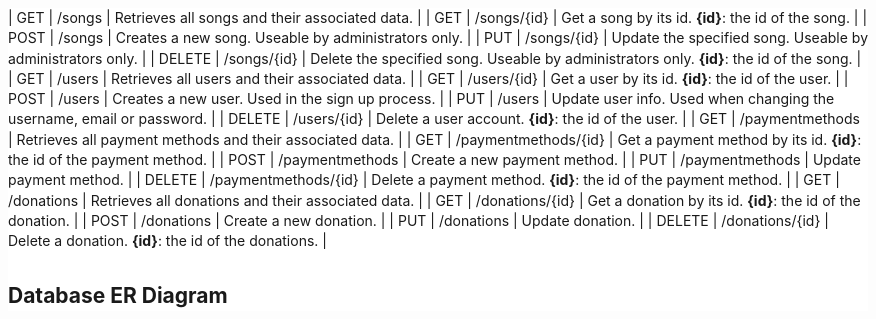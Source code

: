 | GET | /songs | Retrieves all songs and their associated data. |
| GET | /songs/{id} | Get a song by its id. **{id}**: the id of the song. |
| POST | /songs | Creates a new song. Useable by administrators only. |
| PUT | /songs/{id} | Update the specified song. Useable by administrators only. |
| DELETE | /songs/{id} | Delete the specified song. Useable by administrators only. **{id}**: the id of the song. |
| GET | /users | Retrieves all users and their associated data. |
| GET | /users/{id} | Get a user by its id. **{id}**: the id of the user. |
| POST | /users | Creates a new user. Used in the sign up process. |
| PUT | /users | Update user info. Used when changing the username, email or password. |
| DELETE | /users/{id} | Delete a user account. **{id}**: the id of the user. |
| GET | /paymentmethods | Retrieves all payment methods and their associated data. |
| GET | /paymentmethods/{id} | Get a payment method by its id. **{id}**: the id of the payment method. |
| POST | /paymentmethods | Create a new payment method. |
| PUT | /paymentmethods | Update payment method. |
| DELETE | /paymentmethods/{id} | Delete a payment method. **{id}**: the id of the payment method. |
| GET | /donations | Retrieves all donations and their associated data. |
| GET | /donations/{id} | Get a donation by its id. **{id}**: the id of the donation. |
| POST | /donations | Create a new donation. |
| PUT | /donations | Update donation. |
| DELETE | /donations/{id} | Delete a donation. **{id}**: the id of the donations. |

## Database ER Diagram
